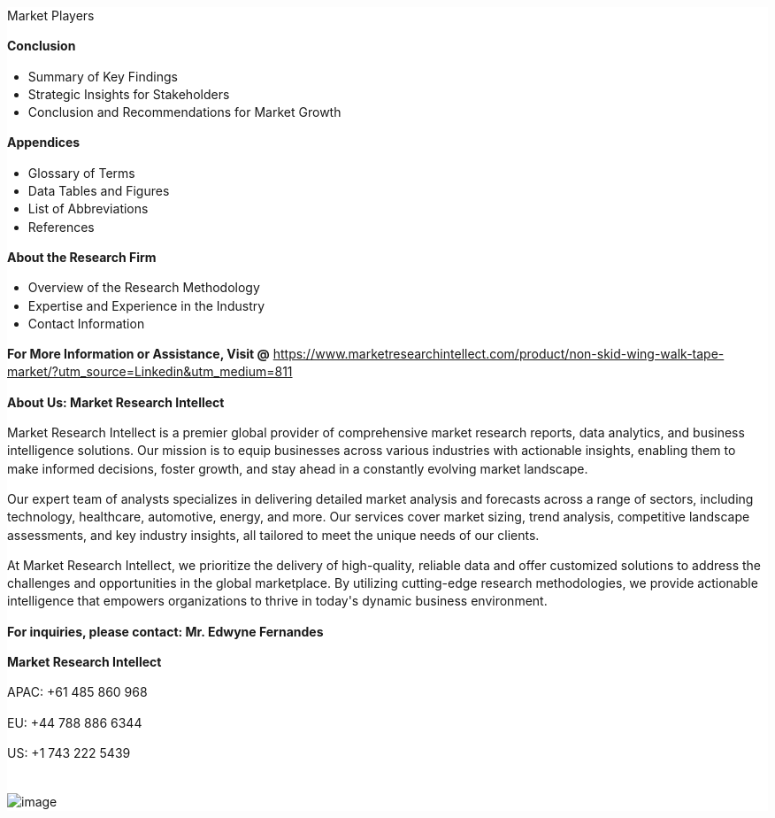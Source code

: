 Market Players</li></ul><p><strong>Conclusion</strong></p><ul><li>Summary of Key Findings</li><li>Strategic Insights for Stakeholders</li><li>Conclusion and Recommendations for Market Growth</li></ul><p><strong>Appendices</strong></p><ul><li>Glossary of Terms</li><li>Data Tables and Figures</li><li>List of Abbreviations</li><li>References</li></ul><p><strong>About the Research Firm</strong></p><ul><li>Overview of the Research Methodology</li><li>Expertise and Experience in the Industry</li><li>Contact Information</li></ul></div><div class="article-main__content" data-test-id="publishing-text-block"><p><span class="font-[700]"><strong>For More Information or Assistance, Visit @</strong>&nbsp;<a href="https://www.marketresearchintellect.com/product/non-skid-wing-walk-tape-market/?utm_source=Linkedin&utm_medium=811">https://www.marketresearchintellect.com/product/non-skid-wing-walk-tape-market/?utm_source=Linkedin&utm_medium=811</a></span></p><p><strong>About Us: Market Research Intellect</strong></p><p>Market Research Intellect is a premier global provider of comprehensive market research reports, data analytics, and business intelligence solutions. Our mission is to equip businesses across various industries with actionable insights, enabling them to make informed decisions, foster growth, and stay ahead in a constantly evolving market landscape.</p><p>Our expert team of analysts specializes in delivering detailed market analysis and forecasts across a range of sectors, including technology, healthcare, automotive, energy, and more. Our services cover market sizing, trend analysis, competitive landscape assessments, and key industry insights, all tailored to meet the unique needs of our clients.</p><p>At Market Research Intellect, we prioritize the delivery of high-quality, reliable data and offer customized solutions to address the challenges and opportunities in the global marketplace. By utilizing cutting-edge research methodologies, we provide actionable intelligence that empowers organizations to thrive in today's dynamic business environment.</p><p><strong>For inquiries, please contact: Mr. Edwyne Fernandes</strong></p><p><strong>Market Research Intellect</strong></p><p>APAC: +61 485 860 968</p><p>EU: +44 788 886 6344</p><p>US: +1 743 222 5439</p></div><div class="article-main__content" data-test-id="publishing-text-block">&nbsp;</div>
![image](https://github.com/user-attachments/assets/e69b0cb3-2788-4dc6-bd5d-ab6c93212ad7)
